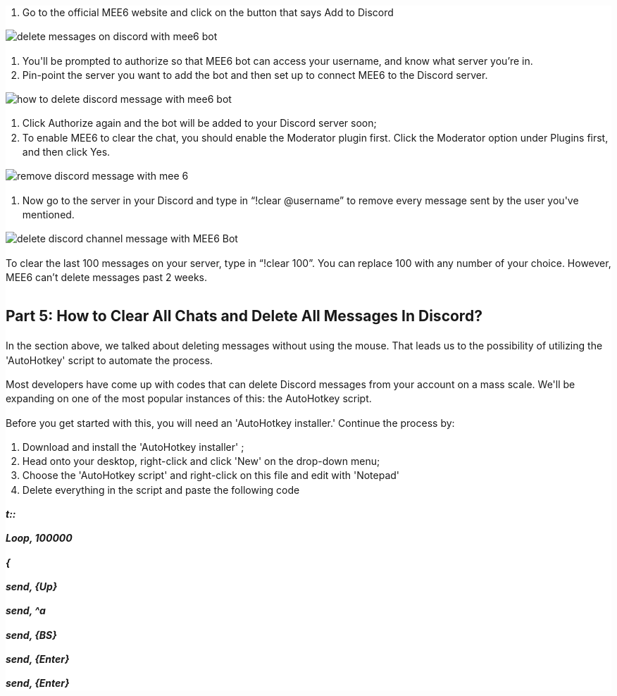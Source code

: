 1. Go to the official MEE6 website and click on the button that says Add to Discord

![delete messages on discord with mee6 bot](https://images.wondershare.com/filmora/article-images/discord-bot-mee6.jpg)

1. You'll be prompted to authorize so that MEE6 bot can access your username, and know what server you’re in.
2. Pin-point the server you want to add the bot and then set up to connect MEE6 to the Discord server.

![how to delete discord message with mee6 bot](https://images.wondershare.com/filmora/article-images/select-server-to-add-mee6-bot-discord.jpg)

1. Click Authorize again and the bot will be added to your Discord server soon;
2. To enable MEE6 to clear the chat, you should enable the Moderator plugin first. Click the Moderator option under Plugins first, and then click Yes.

![remove discord message with mee 6](https://images.wondershare.com/filmora/article-images/mee6-moderator-plugin-moderator.jpg)

1. Now go to the server in your Discord and type in “!clear @username” to remove every message sent by the user you've mentioned.

![delete discord channel message with MEE6 Bot  ](https://images.wondershare.com/filmora/article-images/delete-channel-message-in-bulk-mee6-discord.jpg)

To clear the last 100 messages on your server, type in “!clear 100”. You can replace 100 with any number of your choice. However, MEE6 can’t delete messages past 2 weeks.

## Part 5: How to Clear All Chats and Delete All Messages In Discord?

In the section above, we talked about deleting messages without using the mouse. That leads us to the possibility of utilizing the 'AutoHotkey' script to automate the process.

Most developers have come up with codes that can delete Discord messages from your account on a mass scale. We'll be expanding on one of the most popular instances of this: the AutoHotkey script.

Before you get started with this, you will need an 'AutoHotkey installer.' Continue the process by:

1. Download and install the 'AutoHotkey installer' ;
2. Head onto your desktop, right-click and click 'New' on the drop-down menu;
3. Choose the 'AutoHotkey script' and right-click on this file and edit with 'Notepad'
4. Delete everything in the script and paste the following code

**_t::_**

**_Loop, 100000_**

**_{_**

**_send, {Up}_**

**_send, ^a_**

**_send, {BS}_**

**_send, {Enter}_**

**_send, {Enter}_**
